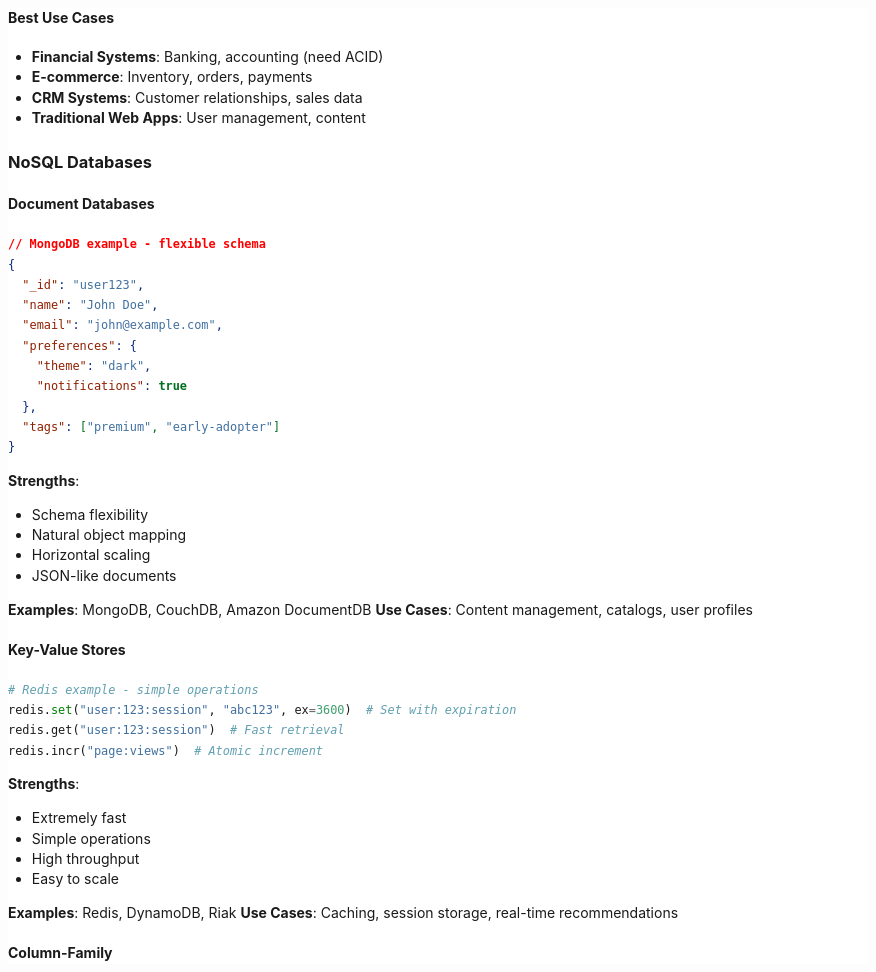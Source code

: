 #### Best Use Cases

- **Financial Systems**: Banking, accounting (need ACID)
- **E-commerce**: Inventory, orders, payments
- **CRM Systems**: Customer relationships, sales data
- **Traditional Web Apps**: User management, content

### NoSQL Databases

#### Document Databases

```json
// MongoDB example - flexible schema
{
  "_id": "user123",
  "name": "John Doe",
  "email": "john@example.com",
  "preferences": {
    "theme": "dark",
    "notifications": true
  },
  "tags": ["premium", "early-adopter"]
}
```

**Strengths**:

- Schema flexibility
- Natural object mapping
- Horizontal scaling
- JSON-like documents

**Examples**: MongoDB, CouchDB, Amazon DocumentDB **Use Cases**: Content management, catalogs, user profiles

#### Key-Value Stores

```python
# Redis example - simple operations
redis.set("user:123:session", "abc123", ex=3600)  # Set with expiration
redis.get("user:123:session")  # Fast retrieval
redis.incr("page:views")  # Atomic increment
```

**Strengths**:

- Extremely fast
- Simple operations
- High throughput
- Easy to scale

**Examples**: Redis, DynamoDB, Riak **Use Cases**: Caching, session storage, real-time recommendations

#### Column-Family
